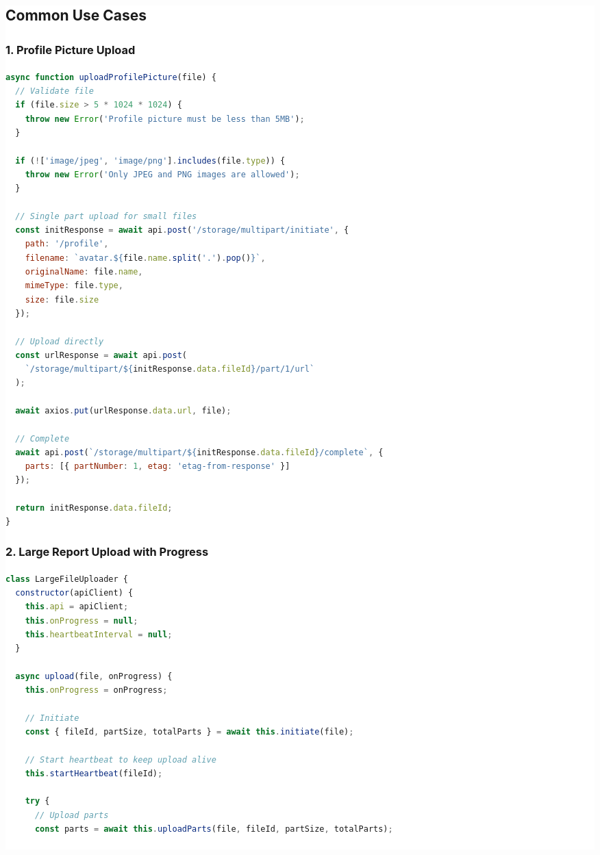 ## Common Use Cases

### 1. Profile Picture Upload

```javascript
async function uploadProfilePicture(file) {
  // Validate file
  if (file.size > 5 * 1024 * 1024) {
    throw new Error('Profile picture must be less than 5MB');
  }
  
  if (!['image/jpeg', 'image/png'].includes(file.type)) {
    throw new Error('Only JPEG and PNG images are allowed');
  }
  
  // Single part upload for small files
  const initResponse = await api.post('/storage/multipart/initiate', {
    path: '/profile',
    filename: `avatar.${file.name.split('.').pop()}`,
    originalName: file.name,
    mimeType: file.type,
    size: file.size
  });
  
  // Upload directly
  const urlResponse = await api.post(
    `/storage/multipart/${initResponse.data.fileId}/part/1/url`
  );
  
  await axios.put(urlResponse.data.url, file);
  
  // Complete
  await api.post(`/storage/multipart/${initResponse.data.fileId}/complete`, {
    parts: [{ partNumber: 1, etag: 'etag-from-response' }]
  });
  
  return initResponse.data.fileId;
}
```

### 2. Large Report Upload with Progress

```javascript
class LargeFileUploader {
  constructor(apiClient) {
    this.api = apiClient;
    this.onProgress = null;
    this.heartbeatInterval = null;
  }
  
  async upload(file, onProgress) {
    this.onProgress = onProgress;
    
    // Initiate
    const { fileId, partSize, totalParts } = await this.initiate(file);
    
    // Start heartbeat to keep upload alive
    this.startHeartbeat(fileId);
    
    try {
      // Upload parts
      const parts = await this.uploadParts(file, fileId, partSize, totalParts);
      
```